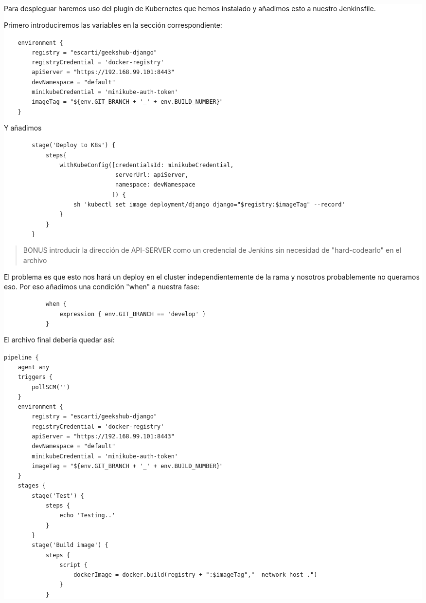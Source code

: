 Para despleguar haremos uso del plugin de Kubernetes que hemos instalado y añadimos esto a nuestro Jenkinsfile.

Primero introduciremos las variables en la sección correspondiente:
```
    environment {
        registry = "escarti/geekshub-django"
        registryCredential = 'docker-registry'
        apiServer = "https://192.168.99.101:8443"
        devNamespace = "default"
        minikubeCredential = 'minikube-auth-token'
        imageTag = "${env.GIT_BRANCH + '_' + env.BUILD_NUMBER}"
    }
```

Y añadimos
```
        stage('Deploy to K8s') {
            steps{
                withKubeConfig([credentialsId: minikubeCredential,
                                serverUrl: apiServer,
                                namespace: devNamespace
                               ]) {
                    sh 'kubectl set image deployment/django django="$registry:$imageTag" --record'
                }
            }
        }
```

> BONUS introducir la dirección de API-SERVER como un credencial de Jenkins sin necesidad de "hard-codearlo" en el archivo

El problema es que esto nos hará un deploy en el cluster independientemente de la rama y nosotros probablemente no queramos eso. Por eso añadimos una condición "when" a nuestra fase:
```
            when {
                expression { env.GIT_BRANCH == 'develop' }
            }
```

El archivo final debería quedar así:
```
pipeline {
    agent any
    triggers {
        pollSCM('')
    }
    environment {
        registry = "escarti/geekshub-django"
        registryCredential = 'docker-registry'
        apiServer = "https://192.168.99.101:8443"
        devNamespace = "default"
        minikubeCredential = 'minikube-auth-token'
        imageTag = "${env.GIT_BRANCH + '_' + env.BUILD_NUMBER}"
    }
    stages {
        stage('Test') {
            steps {
                echo 'Testing..'
            }
        }
        stage('Build image') {
            steps {
                script {
                    dockerImage = docker.build(registry + ":$imageTag","--network host .")
                }
            }
```